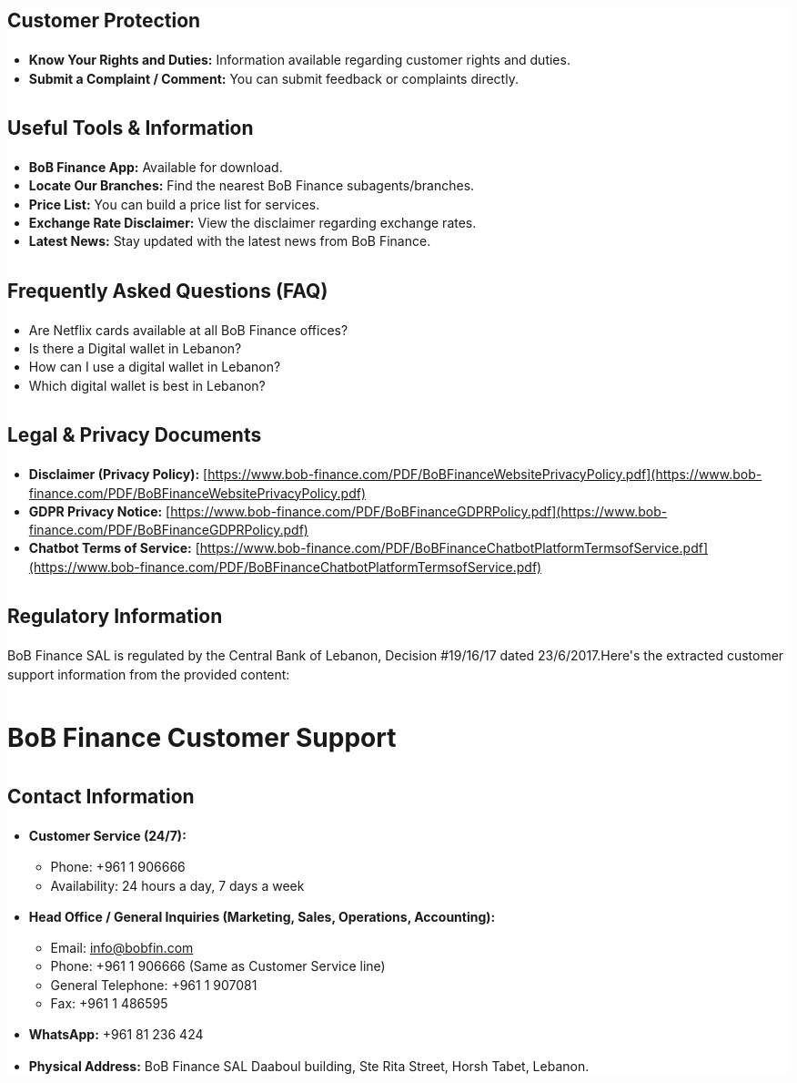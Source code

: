 ## Customer Protection
*   **Know Your Rights and Duties:** Information available regarding customer rights and duties.
*   **Submit a Complaint / Comment:** You can submit feedback or complaints directly.

## Useful Tools & Information
*   **BoB Finance App:** Available for download.
*   **Locate Our Branches:** Find the nearest BoB Finance subagents/branches.
*   **Price List:** You can build a price list for services.
*   **Exchange Rate Disclaimer:** View the disclaimer regarding exchange rates.
*   **Latest News:** Stay updated with the latest news from BoB Finance.

## Frequently Asked Questions (FAQ)

*   Are Netflix cards available at all BoB Finance offices?
*   Is there a Digital wallet in Lebanon?
*   How can I use a digital wallet in Lebanon?
*   Which digital wallet is best in Lebanon?

## Legal & Privacy Documents
*   **Disclaimer (Privacy Policy):** [https://www.bob-finance.com/PDF/BoBFinanceWebsitePrivacyPolicy.pdf](https://www.bob-finance.com/PDF/BoBFinanceWebsitePrivacyPolicy.pdf)
*   **GDPR Privacy Notice:** [https://www.bob-finance.com/PDF/BoBFinanceGDPRPolicy.pdf](https://www.bob-finance.com/PDF/BoBFinanceGDPRPolicy.pdf)
*   **Chatbot Terms of Service:** [https://www.bob-finance.com/PDF/BoBFinanceChatbotPlatformTermsofService.pdf](https://www.bob-finance.com/PDF/BoBFinanceChatbotPlatformTermsofService.pdf)

## Regulatory Information
BoB Finance SAL is regulated by the Central Bank of Lebanon, Decision #19/16/17 dated 23/6/2017.Here's the extracted customer support information from the provided content:

# BoB Finance Customer Support

## Contact Information

*   **Customer Service (24/7):**
    *   Phone: +961 1 906666
    *   Availability: 24 hours a day, 7 days a week

*   **Head Office / General Inquiries (Marketing, Sales, Operations, Accounting):**
    *   Email: info@bobfin.com
    *   Phone: +961 1 906666 (Same as Customer Service line)
    *   General Telephone: +961 1 907081
    *   Fax: +961 1 486595

*   **WhatsApp:** +961 81 236 424

*   **Physical Address:**
    BoB Finance SAL
    Daaboul building, Ste Rita Street,
    Horsh Tabet, Lebanon.
